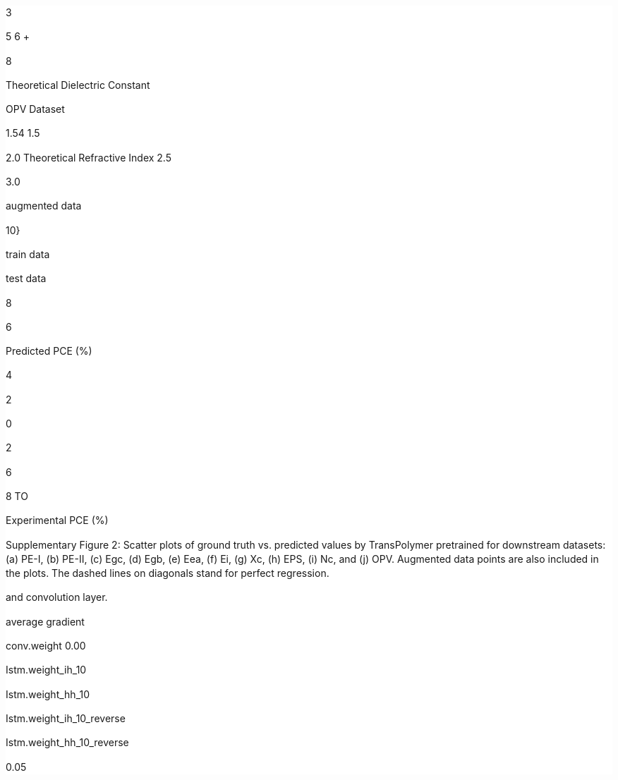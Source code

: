3

5 6 +

8

Theoretical Dielectric Constant

OPV Dataset

1.54 1.5

2.0 Theoretical Refractive Index 2.5

3.0

augmented data

10}

train data

test data

8

6

Predicted PCE (%)

4

2

0

2

6

8 TO

Experimental PCE (%)

Supplementary Figure 2: Scatter plots of ground truth vs. predicted values by TransPolymer pretrained for downstream datasets: (a) PE-I, (b) PE-II, (c) Egc, (d) Egb, (e) Eea, (f) Ei, (g) Xc, (h) EPS, (i) Nc, and (j) OPV. Augmented data points are also included in the plots. The dashed lines on diagonals stand for perfect regression.

and convolution layer.

average gradient

conv.weight 0.00

Istm.weight_ih_10

Istm.weight_hh_10

Istm.weight_ih_10_reverse

Istm.weight_hh_10_reverse

0.05
